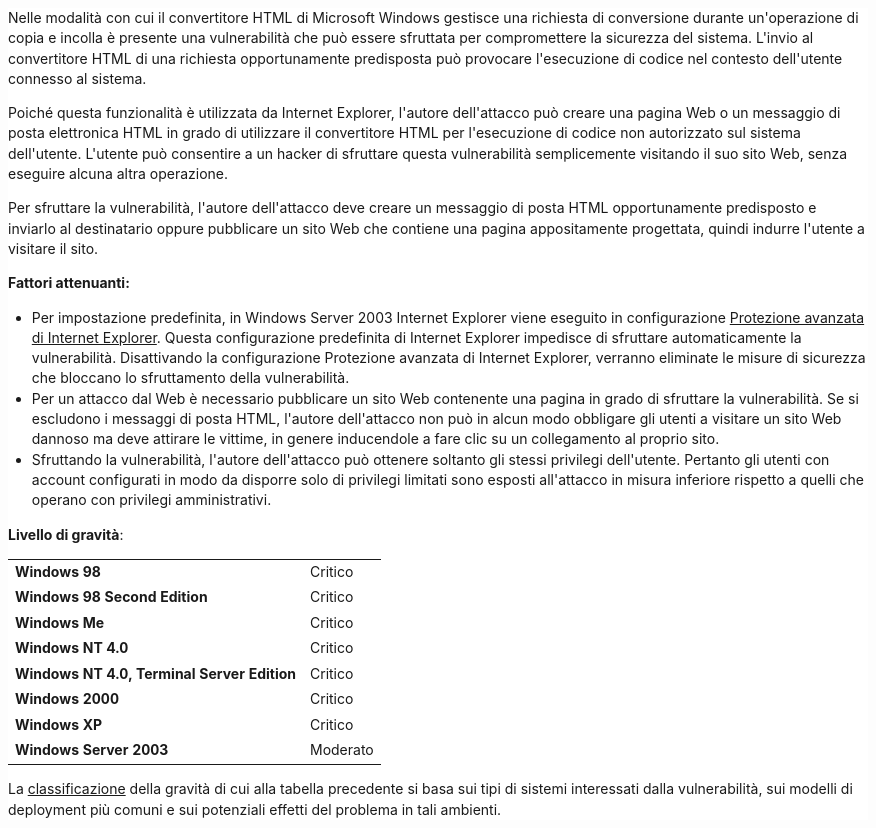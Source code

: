 Nelle modalità con cui il convertitore HTML di Microsoft Windows gestisce una richiesta di conversione durante un'operazione di copia e incolla è presente una vulnerabilità che può essere sfruttata per compromettere la sicurezza del sistema. L'invio al convertitore HTML di una richiesta opportunamente predisposta può provocare l'esecuzione di codice nel contesto dell'utente connesso al sistema.

Poiché questa funzionalità è utilizzata da Internet Explorer, l'autore dell'attacco può creare una pagina Web o un messaggio di posta elettronica HTML in grado di utilizzare il convertitore HTML per l'esecuzione di codice non autorizzato sul sistema dell'utente. L'utente può consentire a un hacker di sfruttare questa vulnerabilità semplicemente visitando il suo sito Web, senza eseguire alcuna altra operazione.

Per sfruttare la vulnerabilità, l'autore dell'attacco deve creare un messaggio di posta HTML opportunamente predisposto e inviarlo al destinatario oppure pubblicare un sito Web che contiene una pagina appositamente progettata, quindi indurre l'utente a visitare il sito.

**Fattori attenuanti:**

-   Per impostazione predefinita, in Windows Server 2003 Internet Explorer viene eseguito in configurazione [Protezione avanzata di Internet Explorer](http://www.microsoft.com/downloads/details.aspx?familyid=d41b036c-e2e1-4960-99bb-9757f7e9e31b&displaylang=en). Questa configurazione predefinita di Internet Explorer impedisce di sfruttare automaticamente la vulnerabilità. Disattivando la configurazione Protezione avanzata di Internet Explorer, verranno eliminate le misure di sicurezza che bloccano lo sfruttamento della vulnerabilità.
-   Per un attacco dal Web è necessario pubblicare un sito Web contenente una pagina in grado di sfruttare la vulnerabilità. Se si escludono i messaggi di posta HTML, l'autore dell'attacco non può in alcun modo obbligare gli utenti a visitare un sito Web dannoso ma deve attirare le vittime, in genere inducendole a fare clic su un collegamento al proprio sito.
-   Sfruttando la vulnerabilità, l'autore dell'attacco può ottenere soltanto gli stessi privilegi dell'utente. Pertanto gli utenti con account configurati in modo da disporre solo di privilegi limitati sono esposti all'attacco in misura inferiore rispetto a quelli che operano con privilegi amministrativi.

**Livello di gravità**:

|                                             |          |
|---------------------------------------------|----------|
| **Windows 98**                              | Critico  |
| **Windows 98 Second Edition**               | Critico  |
| **Windows Me**                              | Critico  |
| **Windows NT 4.0**                          | Critico  |
| **Windows NT 4.0, Terminal Server Edition** | Critico  |
| **Windows 2000**                            | Critico  |
| **Windows XP**                              | Critico  |
| **Windows Server 2003**                     | Moderato |

La [classificazione](http://technet.microsoft.com/security/bulletin/rating) della gravità di cui alla tabella precedente si basa sui tipi di sistemi interessati dalla vulnerabilità, sui modelli di deployment più comuni e sui potenziali effetti del problema in tali ambienti.
